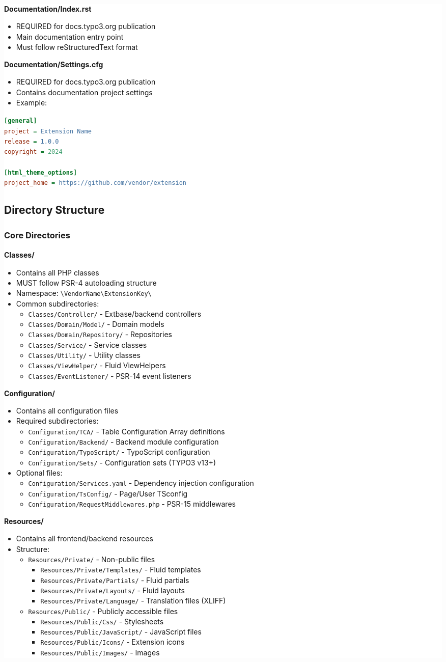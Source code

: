 **Documentation/Index.rst**
- REQUIRED for docs.typo3.org publication
- Main documentation entry point
- Must follow reStructuredText format

**Documentation/Settings.cfg**
- REQUIRED for docs.typo3.org publication
- Contains documentation project settings
- Example:
```ini
[general]
project = Extension Name
release = 1.0.0
copyright = 2024

[html_theme_options]
project_home = https://github.com/vendor/extension
```

## Directory Structure

### Core Directories

**Classes/**
- Contains all PHP classes
- MUST follow PSR-4 autoloading structure
- Namespace: `\VendorName\ExtensionKey\`
- Common subdirectories:
  - `Classes/Controller/` - Extbase/backend controllers
  - `Classes/Domain/Model/` - Domain models
  - `Classes/Domain/Repository/` - Repositories
  - `Classes/Service/` - Service classes
  - `Classes/Utility/` - Utility classes
  - `Classes/ViewHelper/` - Fluid ViewHelpers
  - `Classes/EventListener/` - PSR-14 event listeners

**Configuration/**
- Contains all configuration files
- Required subdirectories:
  - `Configuration/TCA/` - Table Configuration Array definitions
  - `Configuration/Backend/` - Backend module configuration
  - `Configuration/TypoScript/` - TypoScript configuration
  - `Configuration/Sets/` - Configuration sets (TYPO3 v13+)
- Optional files:
  - `Configuration/Services.yaml` - Dependency injection configuration
  - `Configuration/TsConfig/` - Page/User TSconfig
  - `Configuration/RequestMiddlewares.php` - PSR-15 middlewares

**Resources/**
- Contains all frontend/backend resources
- Structure:
  - `Resources/Private/` - Non-public files
    - `Resources/Private/Templates/` - Fluid templates
    - `Resources/Private/Partials/` - Fluid partials
    - `Resources/Private/Layouts/` - Fluid layouts
    - `Resources/Private/Language/` - Translation files (XLIFF)
  - `Resources/Public/` - Publicly accessible files
    - `Resources/Public/Css/` - Stylesheets
    - `Resources/Public/JavaScript/` - JavaScript files
    - `Resources/Public/Icons/` - Extension icons
    - `Resources/Public/Images/` - Images
